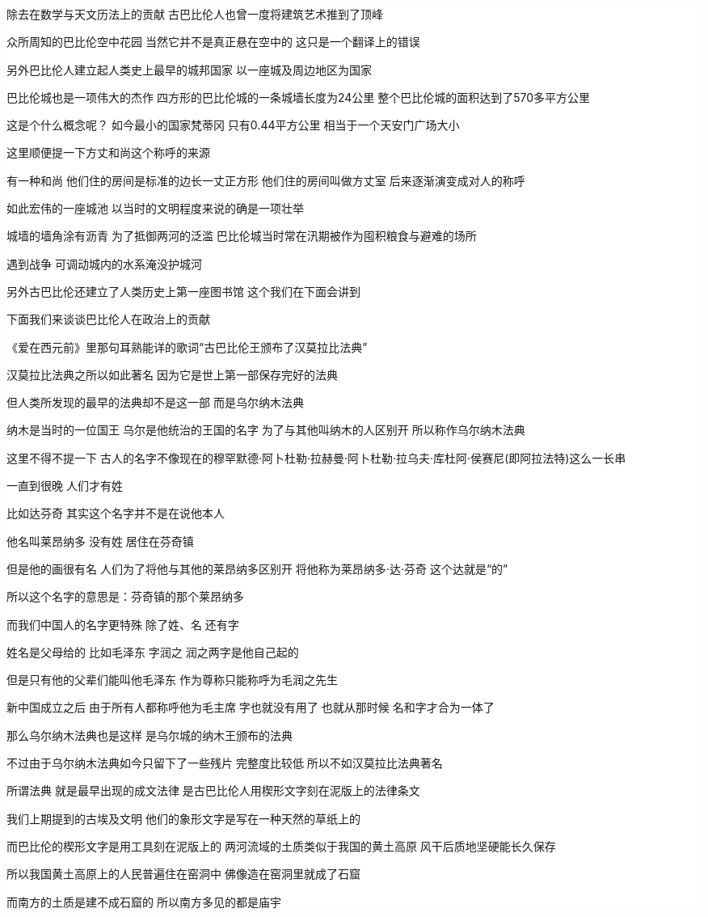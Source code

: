 除去在数学与天文历法上的贡献  古巴比伦人也曾一度将建筑艺术推到了顶峰

众所周知的巴比伦空中花园  当然它并不是真正悬在空中的  这只是一个翻译上的错误

另外巴比伦人建立起人类史上最早的城邦国家  以一座城及周边地区为国家

巴比伦城也是一项伟大的杰作  四方形的巴比伦城的一条城墙长度为24公里  整个巴比伦城的面积达到了570多平方公里

这是个什么概念呢？  如今最小的国家梵蒂冈  只有0.44平方公里  相当于一个天安门广场大小

这里顺便提一下方丈和尚这个称呼的来源

有一种和尚  他们住的房间是标准的边长一丈正方形  他们住的房间叫做方丈室  后来逐渐演变成对人的称呼

如此宏伟的一座城池  以当时的文明程度来说的确是一项壮举

城墙的墙角涂有沥青  为了抵御两河的泛滥  巴比伦城当时常在汛期被作为囤积粮食与避难的场所

遇到战争  可调动城内的水系淹没护城河

另外古巴比伦还建立了人类历史上第一座图书馆  这个我们在下面会讲到

下面我们来谈谈巴比伦人在政治上的贡献

《爱在西元前》里那句耳熟能详的歌词“古巴比伦王颁布了汉莫拉比法典”

汉莫拉比法典之所以如此著名  因为它是世上第一部保存完好的法典

但人类所发现的最早的法典却不是这一部  而是乌尔纳木法典

纳木是当时的一位国王  乌尔是他统治的王国的名字  为了与其他叫纳木的人区别开  所以称作乌尔纳木法典

这里不得不提一下  古人的名字不像现在的穆罕默德·阿卜杜勒·拉赫曼·阿卜杜勒·拉乌夫·库杜阿·侯赛尼(即阿拉法特)这么一长串

一直到很晚  人们才有姓

比如达芬奇  其实这个名字并不是在说他本人

他名叫莱昂纳多  没有姓  居住在芬奇镇

但是他的画很有名  人们为了将他与其他的莱昂纳多区别开  将他称为莱昂纳多·达·芬奇  这个达就是“的”

所以这个名字的意思是：芬奇镇的那个莱昂纳多

而我们中国人的名字更特殊  除了姓、名  还有字

姓名是父母给的  比如毛泽东  字润之  润之两字是他自己起的

但是只有他的父辈们能叫他毛泽东  作为尊称只能称呼为毛润之先生

新中国成立之后  由于所有人都称呼他为毛主席  字也就没有用了  也就从那时候  名和字才合为一体了

那么乌尔纳木法典也是这样  是乌尔城的纳木王颁布的法典

不过由于乌尔纳木法典如今只留下了一些残片  完整度比较低  所以不如汉莫拉比法典著名

所谓法典  就是最早出现的成文法律  是古巴比伦人用楔形文字刻在泥版上的法律条文

我们上期提到的古埃及文明  他们的象形文字是写在一种天然的草纸上的

而巴比伦的楔形文字是用工具刻在泥版上的  两河流域的土质类似于我国的黄土高原  风干后质地坚硬能长久保存

所以我国黄土高原上的人民普遍住在窑洞中  佛像造在窑洞里就成了石窟

而南方的土质是建不成石窟的  所以南方多见的都是庙宇
